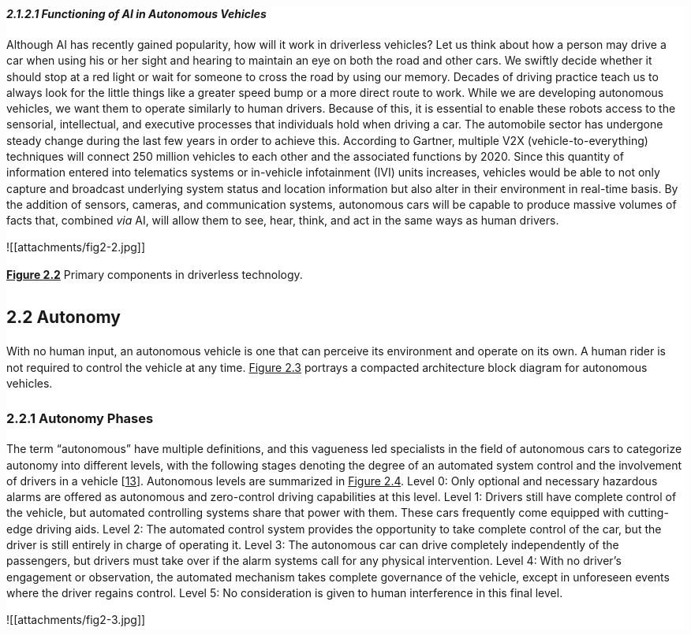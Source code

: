 #### _2.1.2.1 Functioning of AI in Autonomous Vehicles_

Although AI has recently gained popularity, how will it work in driverless vehicles? Let us think about how a person may drive a car when using his or her sight and hearing to maintain an eye on both the road and other cars. We swiftly decide whether it should stop at a red light or wait for someone to cross the road by using our memory. Decades of driving practice teach us to always look for the little things like a greater speed bump or a more direct route to work. While we are developing autonomous vehicles, we want them to operate similarly to human drivers. Because of this, it is essential to enable these robots access to the sensorial, intellectual, and executive processes that individuals hold when driving a car. The automobile sector has undergone steady change during the last few years in order to achieve this. According to Gartner, multiple V2X (vehicle-to-everything) techniques will connect 250 million vehicles to each other and the associated functions by 2020. Since this quantity of information entered into telematics systems or in-vehicle infotainment (IVI) units increases, vehicles would be able to not only capture and broadcast underlying system status and location information but also alter in their environment in real-time basis. By the addition of sensors, cameras, and communication systems, autonomous cars will be capable to produce massive volumes of facts that, combined _via_ AI, will allow them to see, hear, think, and act in the same ways as human drivers.

![[attachments/fig2-2.jpg]]

[**Figure 2.2**](https://learning-oreilly-com.ezproxy.christchurchcitylibraries.com/library/view/artificial-intelligence-for/9781119847465/c01.xhtml#rfig2-2) Primary components in driverless technology.

## 2.2 Autonomy

With no human input, an autonomous vehicle is one that can perceive its environment and operate on its own. A human rider is not required to control the vehicle at any time. [Figure 2.3](https://learning-oreilly-com.ezproxy.christchurchcitylibraries.com/library/view/artificial-intelligence-for/9781119847465/c01.xhtml#fig2-3) portrays a compacted architecture block diagram for autonomous vehicles.

### 2.2.1 Autonomy Phases

The term “autonomous” have multiple definitions, and this vagueness led specialists in the field of autonomous cars to categorize autonomy into different levels, with the following stages denoting the degree of an automated system control and the involvement of drivers in a vehicle \[[13](https://learning-oreilly-com.ezproxy.christchurchcitylibraries.com/library/view/artificial-intelligence-for/9781119847465/c01.xhtml#ref13)\]. Autonomous levels are summarized in [Figure 2.4](https://learning-oreilly-com.ezproxy.christchurchcitylibraries.com/library/view/artificial-intelligence-for/9781119847465/c01.xhtml#fig2-4). Level 0: Only optional and necessary hazardous alarms are offered as autonomous and zero-control driving capabilities at this level. Level 1: Drivers still have complete control of the vehicle, but automated controlling systems share that power with them. These cars frequently come equipped with cutting-edge driving aids. Level 2: The automated control system provides the opportunity to take complete control of the car, but the driver is still entirely in charge of operating it. Level 3: The autonomous car can drive completely independently of the passengers, but drivers must take over if the alarm systems call for any physical intervention. Level 4: With no driver’s engagement or observation, the automated mechanism takes complete governance of the vehicle, except in unforeseen events where the driver regains control. Level 5: No consideration is given to human interference in this final level.

![[attachments/fig2-3.jpg]]
